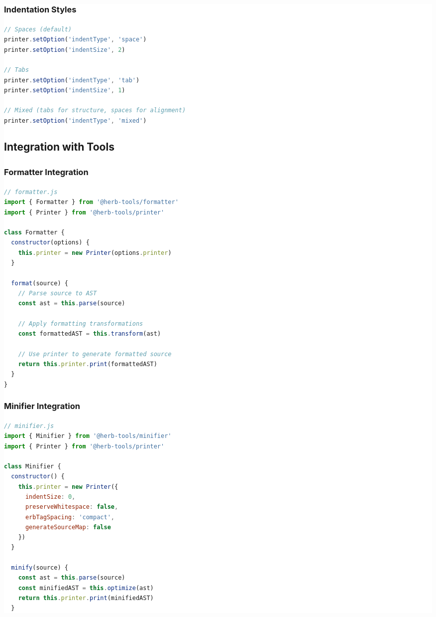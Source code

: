 ### Indentation Styles

```javascript
// Spaces (default)
printer.setOption('indentType', 'space')
printer.setOption('indentSize', 2)

// Tabs
printer.setOption('indentType', 'tab')
printer.setOption('indentSize', 1)

// Mixed (tabs for structure, spaces for alignment)
printer.setOption('indentType', 'mixed')
```

## Integration with Tools

### Formatter Integration

```javascript
// formatter.js
import { Formatter } from '@herb-tools/formatter'
import { Printer } from '@herb-tools/printer'

class Formatter {
  constructor(options) {
    this.printer = new Printer(options.printer)
  }

  format(source) {
    // Parse source to AST
    const ast = this.parse(source)

    // Apply formatting transformations
    const formattedAST = this.transform(ast)

    // Use printer to generate formatted source
    return this.printer.print(formattedAST)
  }
}
```

### Minifier Integration

```javascript
// minifier.js
import { Minifier } from '@herb-tools/minifier'
import { Printer } from '@herb-tools/printer'

class Minifier {
  constructor() {
    this.printer = new Printer({
      indentSize: 0,
      preserveWhitespace: false,
      erbTagSpacing: 'compact',
      generateSourceMap: false
    })
  }

  minify(source) {
    const ast = this.parse(source)
    const minifiedAST = this.optimize(ast)
    return this.printer.print(minifiedAST)
  }
```